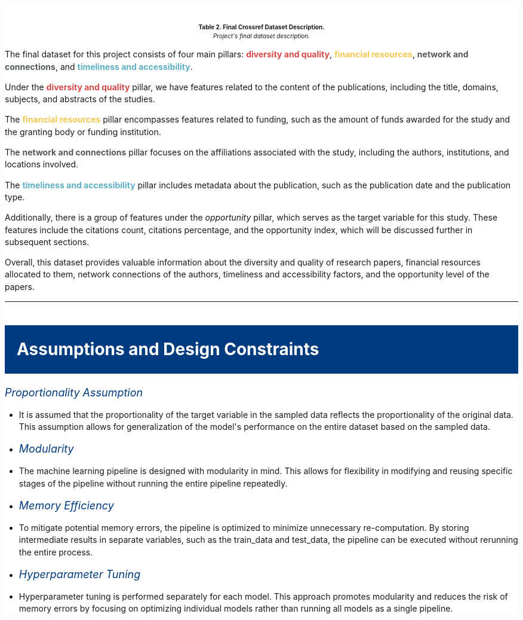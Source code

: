 <br>
<div>
    <p style="font-size:10px;font-style:default;text-align:center">
        <b>Table 2. Final Crossref Dataset Description.</b><br>
        <i>Project's final dataset description.</i>
    </p>
</div>

The final dataset for this project consists of four main pillars: <span style='color:#d54949'>**diversity and quality**</span>, <span style='color:#f3c953'>**financial resources**</span>, <span style='color:#515a59'>**network and connections**</span>, and <span style='color:#5fb0c5'>**timeliness and accessibility**</span>.

Under the <span style='color:#d54949'>**diversity and quality**</span> pillar, we have features related to the content of the publications, including the title, domains, subjects, and abstracts of the studies.

The <span style='color:#f3c953'>**financial resources**</span> pillar encompasses features related to funding, such as the amount of funds awarded for the study and the granting body or funding institution.

The <span style='color:#515a59'>**network and connections**</span>  pillar focuses on the affiliations associated with the study, including the authors, institutions, and locations involved.

The <span style='color:#5fb0c5'>**timeliness and accessibility**</span> pillar includes metadata about the publication, such as the publication date and the publication type.

Additionally, there is a group of features under the *opportunity* pillar, which serves as the target variable for this study. These features include the citations count, citations percentage, and the opportunity index, which will be discussed further in subsequent sections.

Overall, this dataset provides valuable information about the diversity and quality of research papers, financial resources allocated to them, network connections of the authors, timeliness and accessibility factors, and the opportunity level of the papers.

---

<h1 style="background-color:#003b7f;color:#ffffff;padding:20px">Assumptions and Design Constraints</h1>

<span style="color:#003b7f; font-size:18px"><i>Proportionality Assumption</i></span>
 - It is assumed that the proportionality of the target variable in the sampled data reflects the proportionality of the original data. This assumption allows for generalization of the model's performance on the entire dataset based on the sampled data.

 - <span style="color:#003b7f; font-size:18px"><i>Modularity</i></span>
- The machine learning pipeline is designed with modularity in mind. This allows for flexibility in modifying and reusing specific stages of the pipeline without running the entire pipeline repeatedly.

- <span style="color:#003b7f; font-size:18px"><i>Memory Efficiency</i></span>
- To mitigate potential memory errors, the pipeline is optimized to minimize unnecessary re-computation. By storing intermediate results in separate variables, such as the train_data and test_data, the pipeline can be executed without rerunning the entire process.

- <span style="color:#003b7f; font-size:18px"><i>Hyperparameter Tuning</i></span>
- Hyperparameter tuning is performed separately for each model. This approach promotes modularity and reduces the risk of memory errors by focusing on optimizing individual models rather than running all models as a single pipeline.
